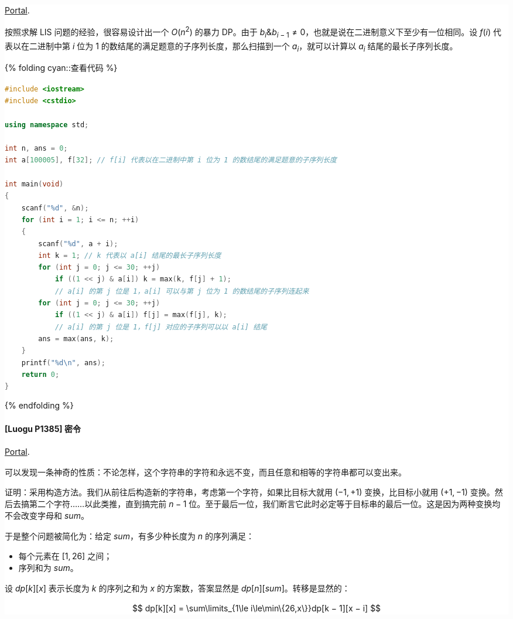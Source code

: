 [Portal](https://www.luogu.com.cn/problem/P4310).

按照求解 LIS 问题的经验，很容易设计出一个 $O(n^2)$ 的暴力 DP。由于 $b_i\&b_{i-1}\ne 0$，也就是说在二进制意义下至少有一位相同。设 $f(i)$ 代表以在二进制中第 $i$ 位为 $1$ 的数结尾的满足题意的子序列长度，那么扫描到一个 $a_i$，就可以计算以 $a_i$ 结尾的最长子序列长度。

{% folding cyan::查看代码 %}
```cpp
#include <iostream>
#include <cstdio>

using namespace std;

int n, ans = 0;
int a[100005], f[32]; // f[i] 代表以在二进制中第 i 位为 1 的数结尾的满足题意的子序列长度

int main(void)
{
    scanf("%d", &n);
    for (int i = 1; i <= n; ++i)
    {
        scanf("%d", a + i);
        int k = 1; // k 代表以 a[i] 结尾的最长子序列长度
        for (int j = 0; j <= 30; ++j)
            if ((1 << j) & a[i]) k = max(k, f[j] + 1);
            // a[i] 的第 j 位是 1，a[i] 可以与第 j 位为 1 的数结尾的子序列连起来
        for (int j = 0; j <= 30; ++j)
            if ((1 << j) & a[i]) f[j] = max(f[j], k);
            // a[i] 的第 j 位是 1，f[j] 对应的子序列可以以 a[i] 结尾
        ans = max(ans, k);
    }
    printf("%d\n", ans);
    return 0;
}
```
{% endfolding %}

#### [Luogu P1385] 密令

[Portal](https://www.luogu.com.cn/problem/P1385).

可以发现一条神奇的性质：不论怎样，这个字符串的字符和永远不变，而且任意和相等的字符串都可以变出来。

证明：采用构造方法。我们从前往后构造新的字符串，考虑第一个字符，如果比目标大就用 $(−1, +1)$ 变换，比目标小就用 $(+1,−1)$ 变换。然后去搞第二个字符……以此类推，直到搞完前 $n − 1$ 位。至于最后一位，我们断言它此时必定等于目标串的最后一位。这是因为两种变换均不会改变字母和 $sum$。

于是整个问题被简化为：给定 $sum$，有多少种长度为 $n$ 的序列满足：

- 每个元素在 $[1, 26]$ 之间；   
- 序列和为 $sum$。

设 $dp[k][x]$ 表示长度为 $k$ 的序列之和为 $x$ 的方案数，答案显然是 $dp[n][sum]$。转移是显然的：

$$
dp[k][x] = \sum\limits_{1\le i\le\min\{26,x\}}dp[k − 1][x − i]
$$
